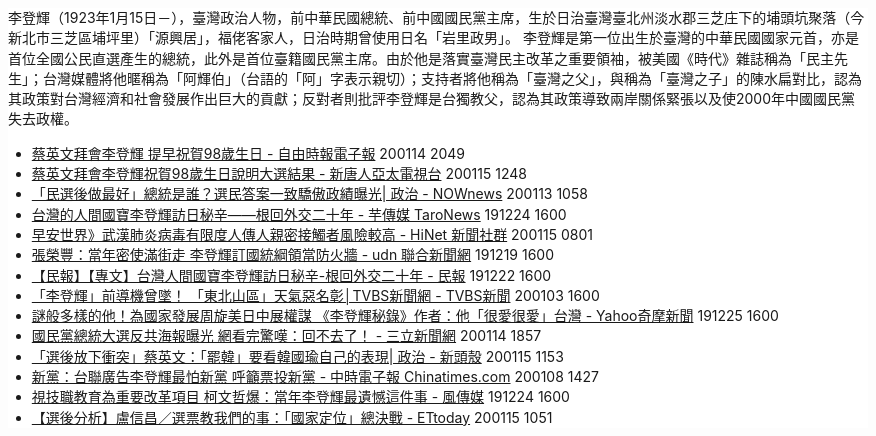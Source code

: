 李登輝（1923年1月15日－），臺灣政治人物，前中華民國總統、前中國國民黨主席，生於日治臺灣臺北州淡水郡三芝庄下的埔頭坑聚落（今新北市三芝區埔坪里）「源興居」，福佬客家人，日治時期曾使用日名「岩里政男」。
李登輝是第一位出生於臺灣的中華民國國家元首，亦是首位全國公民直選產生的總統，此外是首位臺籍國民黨主席。由於他是落實臺灣民主改革之重要領袖，被美國《時代》雜誌稱為「民主先生」；台灣媒體將他暱稱為「阿輝伯」（台語的「阿」字表示親切）；支持者將他稱為「臺灣之父」，與稱為「臺灣之子」的陳水扁對比，認為其政策對台灣經濟和社會發展作出巨大的貢獻；反對者則批評李登輝是台獨教父，認為其政策導致兩岸關係緊張以及使2000年中國國民黨失去政權。
- [蔡英文拜會李登輝 提早祝賀98歲生日 - 自由時報電子報](https://news.ltn.com.tw/news/politics/breakingnews/3040495 "蔡英文拜會李登輝 提早祝賀98歲生日 - 自由時報電子報") 200114 2049
- [蔡英文拜會李登輝祝賀98歲生日說明大選結果 - 新唐人亞太電視台](http://www.ntdtv.com.tw/b5/20200115/video/262084.html?%E8%94%A1%E8%8B%B1%E6%96%87%E6%8B%9C%E6%9C%83%E6%9D%8E%E7%99%BB%E8%BC%9D%E7%A5%9D%E8%B3%8098%E6%AD%B2%E7%94%9F%E6%97%A5%20%E8%AA%AA%E6%98%8E%E5%A4%A7%E9%81%B8%E7%B5%90%E6%9E%9C "蔡英文拜會李登輝祝賀98歲生日說明大選結果 - 新唐人亞太電視台") 200115 1248
- [「民選後做最好」總統是誰？選民答案一致驕傲政績曝光| 政治 - NOWnews](https://www.nownews.com/news/20200113/3881330/ "「民選後做最好」總統是誰？選民答案一致驕傲政績曝光| 政治 - NOWnews") 200113 1058
- [台灣的人間國寶李登輝訪日秘辛——根回外交二十年 - 芋傳媒 TaroNews](https://taronews.tw/2019/12/24/567904/ "台灣的人間國寶李登輝訪日秘辛——根回外交二十年 - 芋傳媒 TaroNews") 191224 1600
- [早安世界》武漢肺炎病毒有限度人傳人親密接觸者風險較高 - HiNet 新聞社群](https://times.hinet.net/news/22739997 "早安世界》武漢肺炎病毒有限度人傳人親密接觸者風險較高 - HiNet 新聞社群") 200115 0801
- [張榮豐：當年密使滿街走 李登輝訂國統綱領當防火牆 - udn 聯合新聞網](https://udn.com/news/story/6656/4237644 "張榮豐：當年密使滿街走 李登輝訂國統綱領當防火牆 - udn 聯合新聞網") 191219 1600
- [【民報】【專文】台灣人間國寶李登輝訪日秘辛-根回外交二十年 - 民報](https://www.peoplenews.tw/news/63732ecf-0672-4d26-af70-56bf2e288eac "【民報】【專文】台灣人間國寶李登輝訪日秘辛-根回外交二十年 - 民報") 191222 1600
- [「李登輝」前導機曾墜！ 「東北山區」天氣惡名彰│TVBS新聞網 - TVBS新聞](https://news.tvbs.com.tw/politics/1257799 "「李登輝」前導機曾墜！ 「東北山區」天氣惡名彰│TVBS新聞網 - TVBS新聞") 200103 1600
- [謎般多樣的他！為國家發展周旋美日中展權謀 《李登輝秘錄》作者：他「很愛很愛」台灣 - Yahoo奇摩新聞](https://tw.news.yahoo.com/%E8%AC%8E%E8%88%AC%E5%A4%9A%E6%A8%A3%E7%9A%84%E4%BB%96-%E7%82%BA%E5%9C%8B%E5%AE%B6%E7%99%BC%E5%B1%95%E5%91%A8%E6%97%8B%E7%BE%8E%E6%97%A5%E4%B8%AD%E5%B1%95%E6%AC%8A%E8%AC%80-%E6%9D%8E%E7%99%BB%E8%BC%9D%E7%A7%98%E9%8C%84-%E4%BD%9C%E8%80%85-%E4%BB%96-040404448.html "謎般多樣的他！為國家發展周旋美日中展權謀 《李登輝秘錄》作者：他「很愛很愛」台灣 - Yahoo奇摩新聞") 191225 1600
- [國民黨總統大選反共海報曝光 網看完驚嘆：回不去了！ - 三立新聞網](https://www.setn.com/News.aspx?NewsID=672435 "國民黨總統大選反共海報曝光 網看完驚嘆：回不去了！ - 三立新聞網") 200114 1857
- [「選後放下衝突」蔡英文：「罷韓」要看韓國瑜自己的表現| 政治 - 新頭殼](https://newtalk.tw/news/view/2020-01-15/354731 "「選後放下衝突」蔡英文：「罷韓」要看韓國瑜自己的表現| 政治 - 新頭殼") 200115 1153
- [新黨：台聯廣告李登輝最怕新黨 呼籲票投新黨 - 中時電子報 Chinatimes.com](https://www.chinatimes.com/realtimenews/20200108002837-260407 "新黨：台聯廣告李登輝最怕新黨 呼籲票投新黨 - 中時電子報 Chinatimes.com") 200108 1427
- [視技職教育為重要改革項目 柯文哲爆：當年李登輝最遺憾這件事 - 風傳媒](https://www.storm.mg/article/2098114 "視技職教育為重要改革項目 柯文哲爆：當年李登輝最遺憾這件事 - 風傳媒") 191224 1600
- [【選後分析】盧信昌／選票教我們的事：「國家定位」總決戰 - ETtoday](https://forum.ettoday.net/news/1625932 "【選後分析】盧信昌／選票教我們的事：「國家定位」總決戰 - ETtoday") 200115 1051
